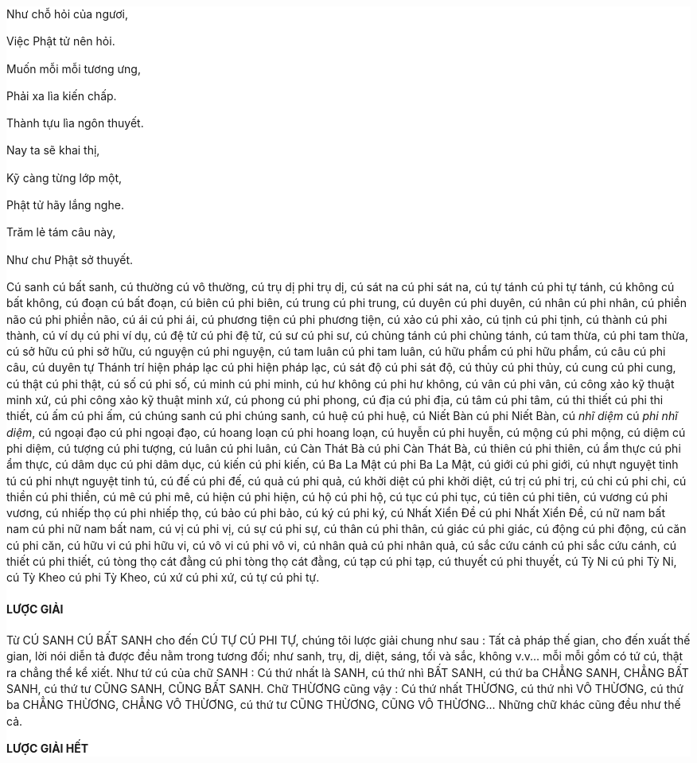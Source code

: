 Như chỗ hỏi của ngươi,

Việc Phật tử nên hỏi.

Muốn mỗi mỗi tương ưng,

Phải xa lìa kiến chấp.

Thành tựu lìa ngôn thuyết.

Nay ta sẽ khai thị,

Kỹ càng từng lớp một,

Phật tử hãy lắng nghe.

Trăm lẻ tám câu này,

Như chư Phật sở thuyết.

Cú sanh cú bất sanh, cú thường cú vô thường, cú trụ dị phi trụ dị, cú sát na cú phi sát na, cú tự tánh cú phi tự tánh, cú không cú bất không, cú đoạn cú bất đoạn, cú biên cú phi biên, cú trung cú phi trung, cú duyên cú phi duyên, cú nhân cú phi nhân, cú phiền não cú phi phiền não, cú ái cú phi ái, cú phương tiện cú phi phương tiện, cú xảo cú phi xảo, cú tịnh cú phi tịnh, cú thành cú phi thành, cú ví dụ cú phi ví dụ, cú đệ tử cú phi đệ tử, cú sư cú phi sư, cú chủng tánh cú phi chủng tánh, cú tam thừa, cú phi tam thừa, cú sở hữu cú phi sở hữu, cú nguyện cú phi nguyện, cú tam luân cú phi tam luân, cú hữu phẩm cú phi hữu phẩm, cú câu cú phi câu, cú duyên tự Thánh trí hiện pháp lạc cú phi hiện pháp lạc, cú sát độ cú phi sát độ, cú thủy cú phi thủy, cú cung cú phi cung, cú thật cú phi thật, cú số cú phi số, cú minh cú phi minh, cú hư không cú phi hư không, cú vân cú phi vân, cú công xảo kỹ thuật minh xứ, cú phi công xảo kỹ thuật minh xứ, cú phong cú phi phong, cú địa cú phi địa, cú tâm cú phi tâm, cú thi thiết cú phi thi thiết, cú ấm cú phi ấm, cú chúng sanh cú phi chúng sanh, cú huệ cú phi huệ, cú Niết Bàn cú phi Niết Bàn, cú _nhĩ diệm_ cú _phi nhĩ diệm_, cú ngoại đạo cú phi ngoại đạo, cú hoang loạn cú phi hoang loạn, cú huyễn cú phi huyễn, cú mộng cú phi mộng, cú diệm cú phi diệm, cú tượng cú phi tượng, cú luân cú phi luân, cú Càn Thát Bà cú phi Càn Thát Bà, cú thiên cú phi thiên, cú ẩm thực cú phi ẩm thực, cú dâm dục cú phi dâm dục, cú kiến cú phi kiến, cú Ba La Mật cú phi Ba La Mật, cú giới cú phi giới, cú nhựt nguyệt tinh tú cú phi nhựt nguyệt tinh tú, cú đế cú phi đế, cú quả cú phi quả, cú khởi diệt cú phi khởi diệt, cú trị cú phi trị, cú chi cú phi chi, cú thiền cú phi thiền, cú mê cú phi mê, cú hiện cú phi hiện, cú hộ cú phi hộ, cú tục cú phi tục, cú tiên cú phi tiên, cú vương cú phi vương, cú nhiếp thọ cú phi nhiếp thọ, cú bảo cú phi bảo, cú ký cú phi ký, cú Nhất Xiển Đề cú phi Nhất Xiển Đề, cú nữ nam bất nam cú phi nữ nam bất nam, cú vị cú phi vị, cú sự cú phi sự, cú thân cú phi thân, cú giác cú phi giác, cú động cú phi động, cú căn cú phi căn, cú hữu vi cú phi hữu vi, cú vô vi cú phi vô vi, cú nhân quả cú phi nhân quả, cú sắc cứu cánh cú phi sắc cứu cánh, cú thiết cú phi thiết, cú tòng thọ cát đằng cú phi tòng thọ cát đằng, cú tạp cú phi tạp, cú thuyết cú phi thuyết, cú Tỳ Ni cú phi Tỳ Ni, cú Tỳ Kheo cú phi Tỳ Kheo, cú xứ cú phi xứ, cú tự cú phi tự.

#### LƯỢC GIẢI

Từ CÚ SANH CÚ BẤT SANH cho đến CÚ TỰ CÚ PHI TỰ, chúng tôi lược giải chung như sau : Tất cả pháp thế gian, cho đến xuất thế gian, lời nói diễn tả được đều nằm trong tương đối; như sanh, trụ, dị, diệt, sáng, tối và sắc, không v.v... mỗi mỗi gồm có tứ cú, thật ra chẳng thể kể xiết. Như tứ cú của chữ SANH : Cú thứ nhất là SANH, cú thứ nhì BẤT SANH, cú thứ ba CHẲNG SANH, CHẲNG BẤT SANH, cú thứ tư CŨNG SANH, CŨNG BẤT SANH. Chữ THỪƠNG cũng vậy : Cú thứ nhất THỪƠNG, cú thứ nhì VÔ THỪƠNG, cú thứ ba CHẲNG THỪƠNG, CHẲNG VÔ THỪƠNG, cú thứ tư CŨNG THỪƠNG, CŨNG VÔ THỪƠNG... Những chữ khác cũng đều như thế cả.

**LƯỢC GIẢI HẾT**
